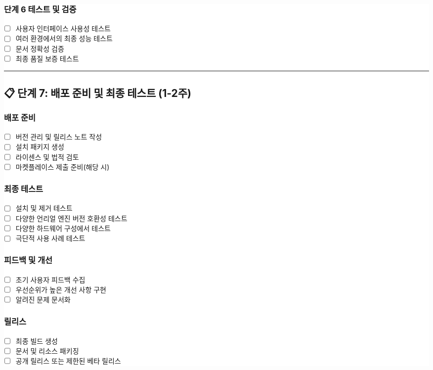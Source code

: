 ### 단계 6 테스트 및 검증
- [ ] 사용자 인터페이스 사용성 테스트
- [ ] 여러 환경에서의 최종 성능 테스트
- [ ] 문서 정확성 검증
- [ ] 최종 품질 보증 테스트

---

## 📋 단계 7: 배포 준비 및 최종 테스트 (1-2주)

### 배포 준비
- [ ] 버전 관리 및 릴리스 노트 작성
- [ ] 설치 패키지 생성
- [ ] 라이센스 및 법적 검토
- [ ] 마켓플레이스 제출 준비(해당 시)

### 최종 테스트
- [ ] 설치 및 제거 테스트
- [ ] 다양한 언리얼 엔진 버전 호환성 테스트
- [ ] 다양한 하드웨어 구성에서 테스트
- [ ] 극단적 사용 사례 테스트

### 피드백 및 개선
- [ ] 초기 사용자 피드백 수집
- [ ] 우선순위가 높은 개선 사항 구현
- [ ] 알려진 문제 문서화

### 릴리스
- [ ] 최종 빌드 생성
- [ ] 문서 및 리소스 패키징
- [ ] 공개 릴리스 또는 제한된 베타 릴리스